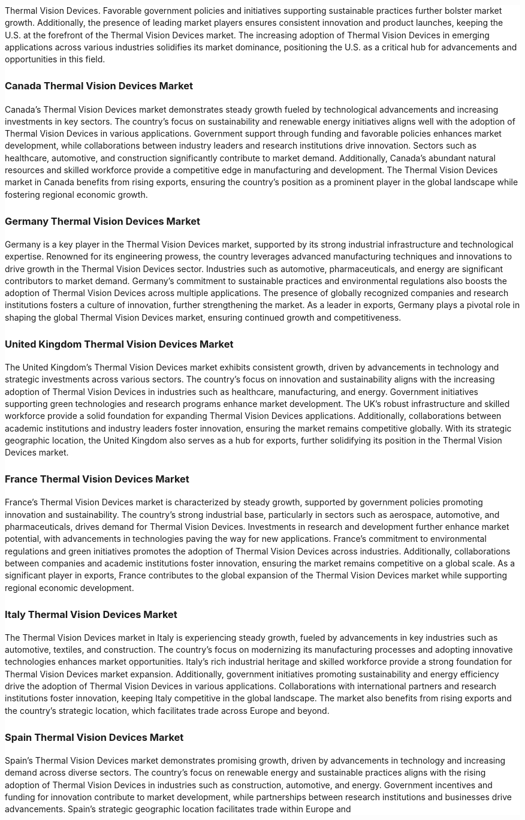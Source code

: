 Thermal Vision Devices. Favorable government policies and initiatives supporting sustainable practices further bolster market growth. Additionally, the presence of leading market players ensures consistent innovation and product launches, keeping the U.S. at the forefront of the Thermal Vision Devices market. The increasing adoption of Thermal Vision Devices in emerging applications across various industries solidifies its market dominance, positioning the U.S. as a critical hub for advancements and opportunities in this field.</p><h3>Canada Thermal Vision Devices Market</h3><p>Canada&rsquo;s Thermal Vision Devices market demonstrates steady growth fueled by technological advancements and increasing investments in key sectors. The country&rsquo;s focus on sustainability and renewable energy initiatives aligns well with the adoption of Thermal Vision Devices in various applications. Government support through funding and favorable policies enhances market development, while collaborations between industry leaders and research institutions drive innovation. Sectors such as healthcare, automotive, and construction significantly contribute to market demand. Additionally, Canada&rsquo;s abundant natural resources and skilled workforce provide a competitive edge in manufacturing and development. The Thermal Vision Devices market in Canada benefits from rising exports, ensuring the country&rsquo;s position as a prominent player in the global landscape while fostering regional economic growth.</p><h3>Germany Thermal Vision Devices Market</h3><p>Germany is a key player in the Thermal Vision Devices market, supported by its strong industrial infrastructure and technological expertise. Renowned for its engineering prowess, the country leverages advanced manufacturing techniques and innovations to drive growth in the Thermal Vision Devices sector. Industries such as automotive, pharmaceuticals, and energy are significant contributors to market demand. Germany&rsquo;s commitment to sustainable practices and environmental regulations also boosts the adoption of Thermal Vision Devices across multiple applications. The presence of globally recognized companies and research institutions fosters a culture of innovation, further strengthening the market. As a leader in exports, Germany plays a pivotal role in shaping the global Thermal Vision Devices market, ensuring continued growth and competitiveness.</p><h3>United Kingdom Thermal Vision Devices Market</h3><p>The United Kingdom&rsquo;s Thermal Vision Devices market exhibits consistent growth, driven by advancements in technology and strategic investments across various sectors. The country&rsquo;s focus on innovation and sustainability aligns with the increasing adoption of Thermal Vision Devices in industries such as healthcare, manufacturing, and energy. Government initiatives supporting green technologies and research programs enhance market development. The UK&rsquo;s robust infrastructure and skilled workforce provide a solid foundation for expanding Thermal Vision Devices applications. Additionally, collaborations between academic institutions and industry leaders foster innovation, ensuring the market remains competitive globally. With its strategic geographic location, the United Kingdom also serves as a hub for exports, further solidifying its position in the Thermal Vision Devices market.</p><h3>France Thermal Vision Devices Market</h3><p>France&rsquo;s Thermal Vision Devices market is characterized by steady growth, supported by government policies promoting innovation and sustainability. The country&rsquo;s strong industrial base, particularly in sectors such as aerospace, automotive, and pharmaceuticals, drives demand for Thermal Vision Devices. Investments in research and development further enhance market potential, with advancements in technologies paving the way for new applications. France&rsquo;s commitment to environmental regulations and green initiatives promotes the adoption of Thermal Vision Devices across industries. Additionally, collaborations between companies and academic institutions foster innovation, ensuring the market remains competitive on a global scale. As a significant player in exports, France contributes to the global expansion of the Thermal Vision Devices market while supporting regional economic development.</p><h3>Italy Thermal Vision Devices Market</h3><p>The Thermal Vision Devices market in Italy is experiencing steady growth, fueled by advancements in key industries such as automotive, textiles, and construction. The country&rsquo;s focus on modernizing its manufacturing processes and adopting innovative technologies enhances market opportunities. Italy&rsquo;s rich industrial heritage and skilled workforce provide a strong foundation for Thermal Vision Devices market expansion. Additionally, government initiatives promoting sustainability and energy efficiency drive the adoption of Thermal Vision Devices in various applications. Collaborations with international partners and research institutions foster innovation, keeping Italy competitive in the global landscape. The market also benefits from rising exports and the country&rsquo;s strategic location, which facilitates trade across Europe and beyond.</p><h3>Spain Thermal Vision Devices Market</h3><p>Spain&rsquo;s Thermal Vision Devices market demonstrates promising growth, driven by advancements in technology and increasing demand across diverse sectors. The country&rsquo;s focus on renewable energy and sustainable practices aligns with the rising adoption of Thermal Vision Devices in industries such as construction, automotive, and energy. Government incentives and funding for innovation contribute to market development, while partnerships between research institutions and businesses drive advancements. Spain&rsquo;s strategic geographic location facilitates trade within Europe and